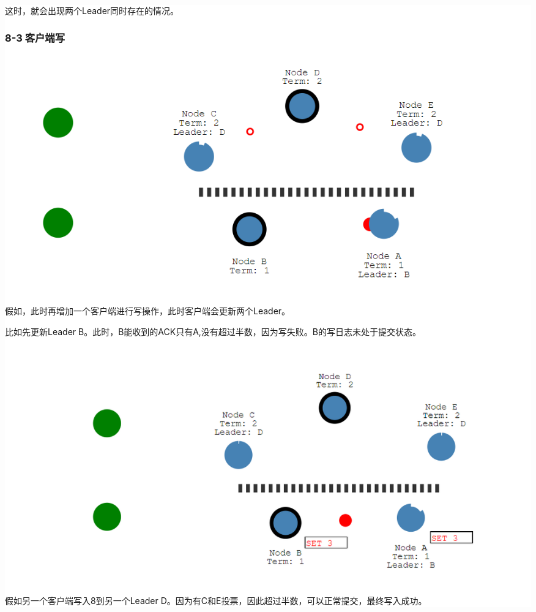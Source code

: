 这时，就会出现两个Leader同时存在的情况。

### 8-3 客户端写

![image-20200627101231649](images/raft算法/image-20200627101231649.png)

假如，此时再增加一个客户端进行写操作，此时客户端会更新两个Leader。

比如先更新Leader B。此时，B能收到的ACK只有A,没有超过半数，因为写失败。B的写日志未处于提交状态。

![image-20200627101321524](images/raft算法/image-20200627101321524.png)

假如另一个客户端写入8到另一个Leader D。因为有C和E投票，因此超过半数，可以正常提交，最终写入成功。
